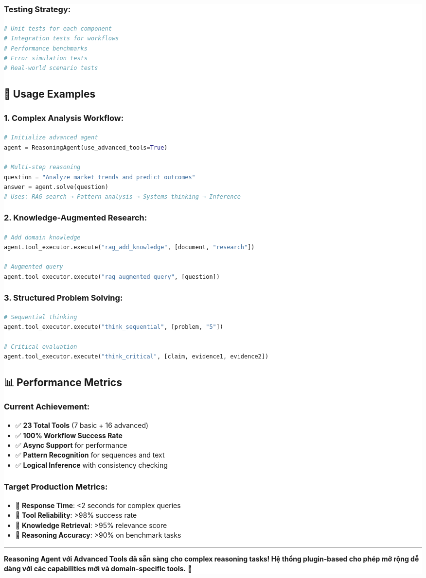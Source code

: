 ### **Testing Strategy:**
```python
# Unit tests for each component
# Integration tests for workflows
# Performance benchmarks
# Error simulation tests
# Real-world scenario tests
```

## 🎯 Usage Examples

### **1. Complex Analysis Workflow:**
```python
# Initialize advanced agent
agent = ReasoningAgent(use_advanced_tools=True)

# Multi-step reasoning
question = "Analyze market trends and predict outcomes"
answer = agent.solve(question)
# Uses: RAG search → Pattern analysis → Systems thinking → Inference
```

### **2. Knowledge-Augmented Research:**
```python
# Add domain knowledge
agent.tool_executor.execute("rag_add_knowledge", [document, "research"])

# Augmented query
agent.tool_executor.execute("rag_augmented_query", [question])
```

### **3. Structured Problem Solving:**
```python
# Sequential thinking
agent.tool_executor.execute("think_sequential", [problem, "5"])

# Critical evaluation
agent.tool_executor.execute("think_critical", [claim, evidence1, evidence2])
```

## 📊 Performance Metrics

### **Current Achievement:**
- ✅ **23 Total Tools** (7 basic + 16 advanced)
- ✅ **100% Workflow Success Rate**
- ✅ **Async Support** for performance
- ✅ **Pattern Recognition** for sequences and text
- ✅ **Logical Inference** with consistency checking

### **Target Production Metrics:**
- 🎯 **Response Time**: <2 seconds for complex queries
- 🎯 **Tool Reliability**: >98% success rate
- 🎯 **Knowledge Retrieval**: >95% relevance score
- 🎯 **Reasoning Accuracy**: >90% on benchmark tasks

---

**Reasoning Agent với Advanced Tools đã sẵn sàng cho complex reasoning tasks! Hệ thống plugin-based cho phép mở rộng dễ dàng với các capabilities mới và domain-specific tools.** 🎉
